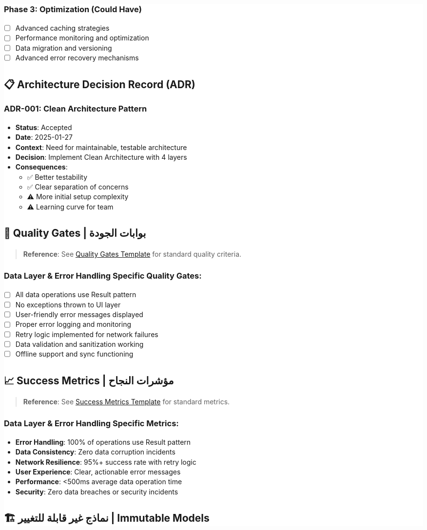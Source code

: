 ### **Phase 3: Optimization (Could Have)**
- [ ] Advanced caching strategies
- [ ] Performance monitoring and optimization
- [ ] Data migration and versioning
- [ ] Advanced error recovery mechanisms

## 📋 **Architecture Decision Record (ADR)**

### **ADR-001: Clean Architecture Pattern**
- **Status**: Accepted
- **Date**: 2025-01-27
- **Context**: Need for maintainable, testable architecture
- **Decision**: Implement Clean Architecture with 4 layers
- **Consequences**: 
  - ✅ Better testability
  - ✅ Clear separation of concerns
  - ⚠️ More initial setup complexity
  - ⚠️ Learning curve for team

## 🚪 **Quality Gates | بوابات الجودة**

> **Reference**: See [Quality Gates Template](../00-Templates/03_Quality_Gates_Template.md) for standard quality criteria.

### **Data Layer & Error Handling Specific Quality Gates:**
- [ ] All data operations use Result pattern
- [ ] No exceptions thrown to UI layer
- [ ] User-friendly error messages displayed
- [ ] Proper error logging and monitoring
- [ ] Retry logic implemented for network failures
- [ ] Data validation and sanitization working
- [ ] Offline support and sync functioning

## 📈 **Success Metrics | مؤشرات النجاح**

> **Reference**: See [Success Metrics Template](../00-Templates/04_Success_Metrics_Template.md) for standard metrics.

### **Data Layer & Error Handling Specific Metrics:**
- **Error Handling**: 100% of operations use Result pattern
- **Data Consistency**: Zero data corruption incidents
- **Network Resilience**: 95%+ success rate with retry logic
- **User Experience**: Clear, actionable error messages
- **Performance**: <500ms average data operation time
- **Security**: Zero data breaches or security incidents


## 🏗️ **نماذج غير قابلة للتغيير | Immutable Models**
